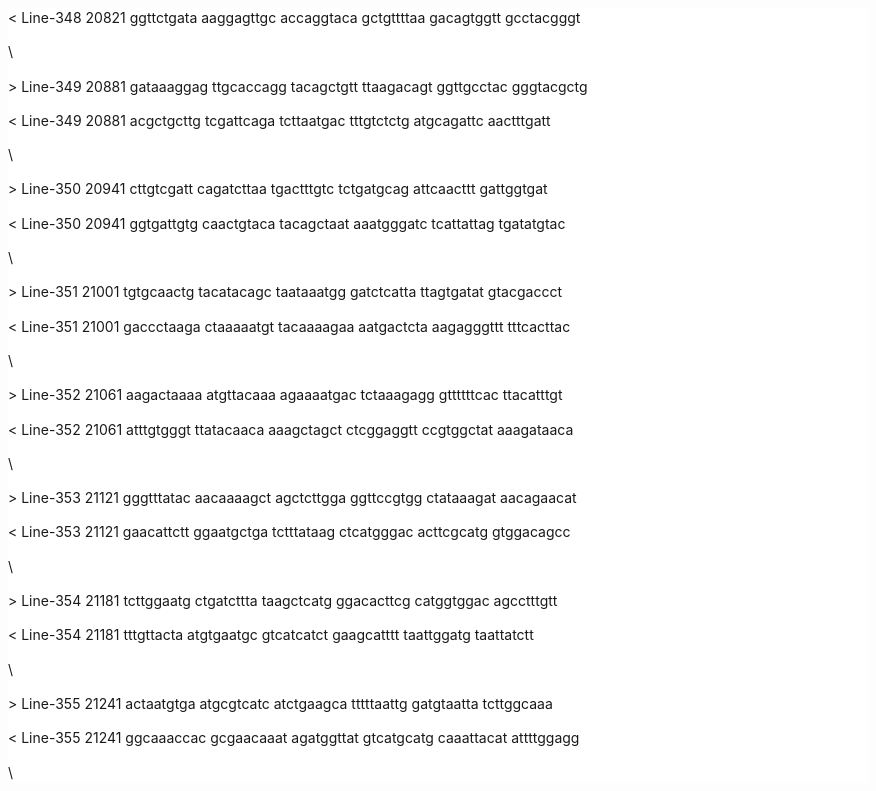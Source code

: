 \< Line-348 20821 ggttctgata aaggagttgc accaggtaca gctgttttaa gacagtggtt
gcctacgggt

\

\> Line-349 20881 gataaaggag ttgcaccagg tacagctgtt ttaagacagt ggttgcctac
gggtacgctg

\< Line-349 20881 acgctgcttg tcgattcaga tcttaatgac tttgtctctg atgcagattc
aactttgatt

\

\> Line-350 20941 cttgtcgatt cagatcttaa tgactttgtc tctgatgcag attcaacttt
gattggtgat

\< Line-350 20941 ggtgattgtg caactgtaca tacagctaat aaatgggatc tcattattag
tgatatgtac

\

\> Line-351 21001 tgtgcaactg tacatacagc taataaatgg gatctcatta ttagtgatat
gtacgaccct

\< Line-351 21001 gaccctaaga ctaaaaatgt tacaaaagaa aatgactcta aagagggttt
tttcacttac

\

\> Line-352 21061 aagactaaaa atgttacaaa agaaaatgac tctaaagagg gttttttcac
ttacatttgt

\< Line-352 21061 atttgtgggt ttatacaaca aaagctagct ctcggaggtt ccgtggctat
aaagataaca

\

\> Line-353 21121 gggtttatac aacaaaagct agctcttgga ggttccgtgg ctataaagat
aacagaacat

\< Line-353 21121 gaacattctt ggaatgctga tctttataag ctcatgggac acttcgcatg
gtggacagcc

\

\> Line-354 21181 tcttggaatg ctgatcttta taagctcatg ggacacttcg catggtggac
agcctttgtt

\< Line-354 21181 tttgttacta atgtgaatgc gtcatcatct gaagcatttt taattggatg
taattatctt

\

\> Line-355 21241 actaatgtga atgcgtcatc atctgaagca tttttaattg gatgtaatta
tcttggcaaa

\< Line-355 21241 ggcaaaccac gcgaacaaat agatggttat gtcatgcatg caaattacat
attttggagg

\
